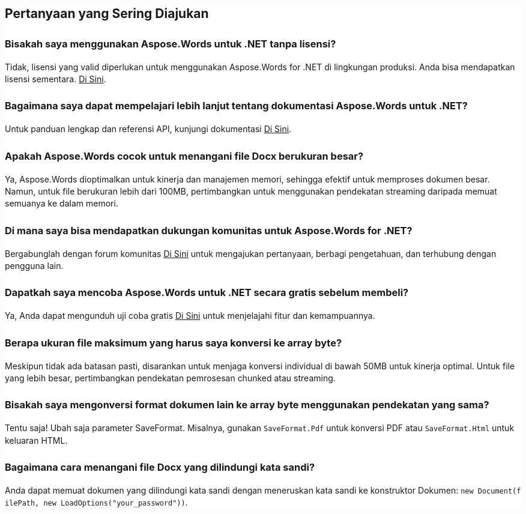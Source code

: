 ## Pertanyaan yang Sering Diajukan

### Bisakah saya menggunakan Aspose.Words untuk .NET tanpa lisensi?
Tidak, lisensi yang valid diperlukan untuk menggunakan Aspose.Words for .NET di lingkungan produksi. Anda bisa mendapatkan lisensi sementara. [Di Sini](https://purchase.conholdate.com/temporary-license/).

### Bagaimana saya dapat mempelajari lebih lanjut tentang dokumentasi Aspose.Words untuk .NET?
Untuk panduan lengkap dan referensi API, kunjungi dokumentasi [Di Sini](https://reference.aspose.com/words/net/).

### Apakah Aspose.Words cocok untuk menangani file Docx berukuran besar?
Ya, Aspose.Words dioptimalkan untuk kinerja dan manajemen memori, sehingga efektif untuk memproses dokumen besar. Namun, untuk file berukuran lebih dari 100MB, pertimbangkan untuk menggunakan pendekatan streaming daripada memuat semuanya ke dalam memori.

### Di mana saya bisa mendapatkan dukungan komunitas untuk Aspose.Words for .NET?
Bergabunglah dengan forum komunitas [Di Sini](https://forum.aspose.com/c/words/8) untuk mengajukan pertanyaan, berbagi pengetahuan, dan terhubung dengan pengguna lain.

### Dapatkah saya mencoba Aspose.Words untuk .NET secara gratis sebelum membeli?
Ya, Anda dapat mengunduh uji coba gratis [Di Sini](https://releases.aspose.com/) untuk menjelajahi fitur dan kemampuannya.

### Berapa ukuran file maksimum yang harus saya konversi ke array byte?
Meskipun tidak ada batasan pasti, disarankan untuk menjaga konversi individual di bawah 50MB untuk kinerja optimal. Untuk file yang lebih besar, pertimbangkan pendekatan pemrosesan chunked atau streaming.

### Bisakah saya mengonversi format dokumen lain ke array byte menggunakan pendekatan yang sama?
Tentu saja! Ubah saja parameter SaveFormat. Misalnya, gunakan `SaveFormat.Pdf` untuk konversi PDF atau `SaveFormat.Html` untuk keluaran HTML.

### Bagaimana cara menangani file Docx yang dilindungi kata sandi?
Anda dapat memuat dokumen yang dilindungi kata sandi dengan meneruskan kata sandi ke konstruktor Dokumen: `new Document(filePath, new LoadOptions("your_password"))`.